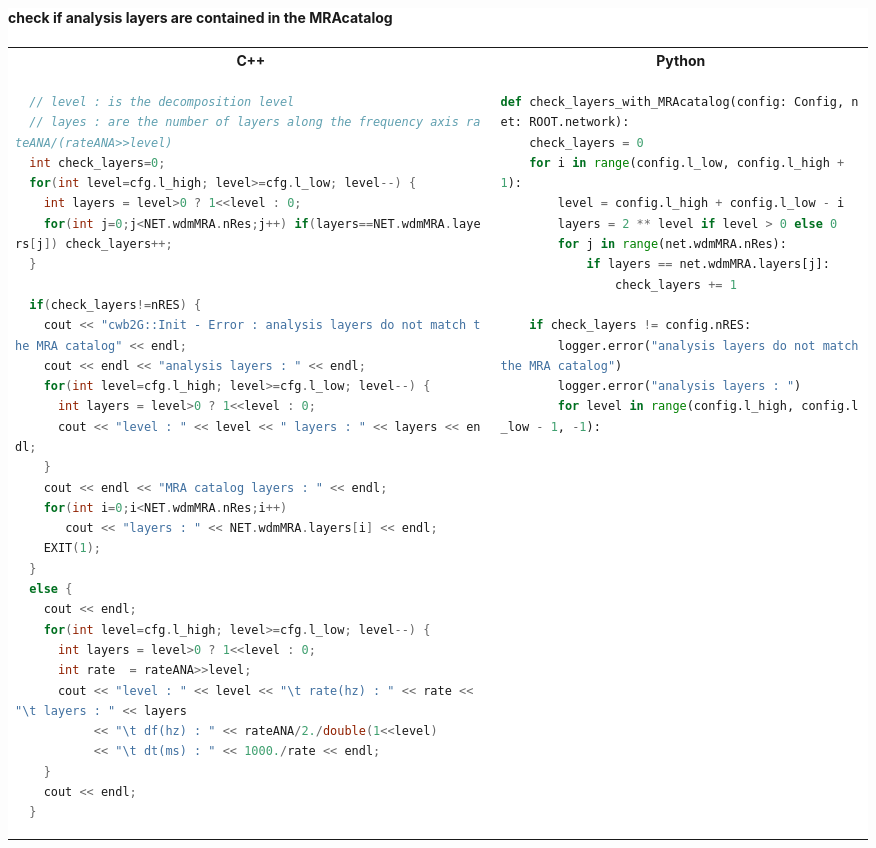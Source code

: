 
</td>
</tr>
</table>

#### check if analysis layers are contained in the MRAcatalog

<table>
<tr>
<th>C++</th>
<th>Python</th>
</tr>
<tr>
<td>

```cpp
  // level : is the decomposition level
  // layes : are the number of layers along the frequency axis rateANA/(rateANA>>level)
  int check_layers=0;
  for(int level=cfg.l_high; level>=cfg.l_low; level--) {
    int layers = level>0 ? 1<<level : 0;
    for(int j=0;j<NET.wdmMRA.nRes;j++) if(layers==NET.wdmMRA.layers[j]) check_layers++;
  }

  if(check_layers!=nRES) {
    cout << "cwb2G::Init - Error : analysis layers do not match the MRA catalog" << endl;
    cout << endl << "analysis layers : " << endl;
    for(int level=cfg.l_high; level>=cfg.l_low; level--) {
      int layers = level>0 ? 1<<level : 0;
      cout << "level : " << level << " layers : " << layers << endl;
    }
    cout << endl << "MRA catalog layers : " << endl;
    for(int i=0;i<NET.wdmMRA.nRes;i++) 
       cout << "layers : " << NET.wdmMRA.layers[i] << endl;
    EXIT(1);
  } 
  else {
    cout << endl;
    for(int level=cfg.l_high; level>=cfg.l_low; level--) {
      int layers = level>0 ? 1<<level : 0;
      int rate  = rateANA>>level;
      cout << "level : " << level << "\t rate(hz) : " << rate << "\t layers : " << layers
           << "\t df(hz) : " << rateANA/2./double(1<<level)
           << "\t dt(ms) : " << 1000./rate << endl;
    }
    cout << endl;
  }
```
</td>
<td>

```python
def check_layers_with_MRAcatalog(config: Config, net: ROOT.network):
    check_layers = 0
    for i in range(config.l_low, config.l_high + 1):
        level = config.l_high + config.l_low - i
        layers = 2 ** level if level > 0 else 0
        for j in range(net.wdmMRA.nRes):
            if layers == net.wdmMRA.layers[j]:
                check_layers += 1

    if check_layers != config.nRES:
        logger.error("analysis layers do not match the MRA catalog")
        logger.error("analysis layers : ")
        for level in range(config.l_high, config.l_low - 1, -1):
```